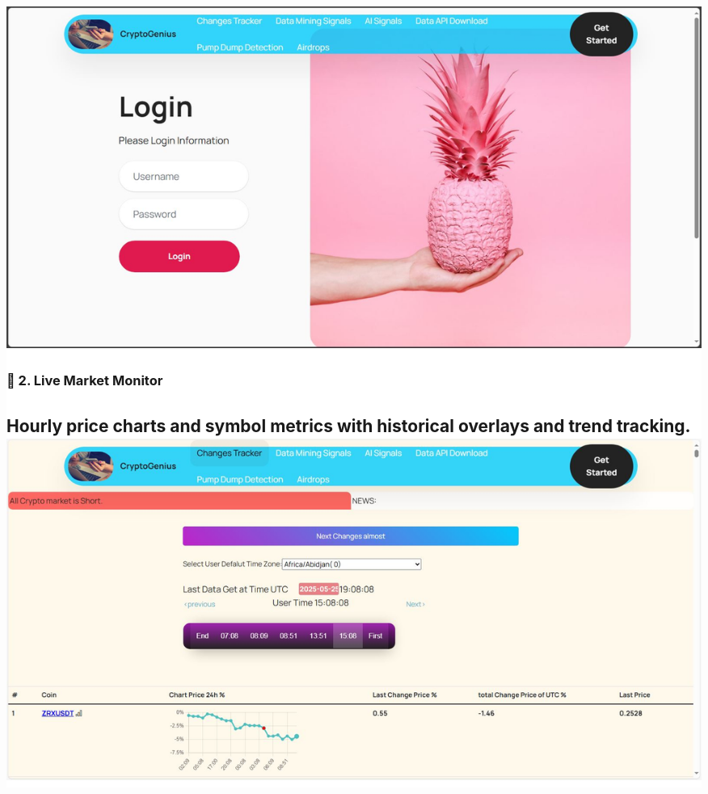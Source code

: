    ![Landing Page](screenshots/demo6.jpg)  
   

### 📡 2. **Live Market Monitor**

   Hourly price charts and symbol metrics with historical overlays and trend tracking.
   ![Live Monitor1](screenshots/demo4.jpg)
   ---